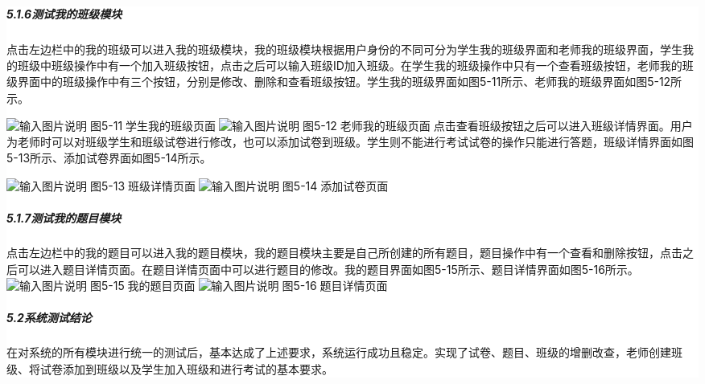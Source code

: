 ##### 5.1.6测试我的班级模块
点击左边栏中的我的班级可以进入我的班级模块，我的班级模块根据用户身份的不同可分为学生我的班级界面和老师我的班级界面，学生我的班级中班级操作中有一个加入班级按钮，点击之后可以输入班级ID加入班级。在学生我的班级操作中只有一个查看班级按钮，老师我的班级界面中的班级操作中有三个按钮，分别是修改、删除和查看班级按钮。学生我的班级界面如图5-11所示、老师我的班级界面如图5-12所示。

![输入图片说明](https://gitee.com/hehe8/exam/raw/master/README%20files/%E5%9B%BE5-11%20%E5%AD%A6%E7%94%9F%E6%88%91%E7%9A%84%E7%8F%AD%E7%BA%A7%E9%A1%B5%E9%9D%A2.png)
图5-11 学生我的班级页面
![输入图片说明](https://gitee.com/hehe8/exam/raw/master/README%20files/%E5%9B%BE5-12%20%E8%80%81%E5%B8%88%E6%88%91%E7%9A%84%E7%8F%AD%E7%BA%A7%E9%A1%B5%E9%9D%A2.png)
图5-12 老师我的班级页面
点击查看班级按钮之后可以进入班级详情界面。用户为老师时可以对班级学生和班级试卷进行修改，也可以添加试卷到班级。学生则不能进行考试试卷的操作只能进行答题，班级详情界面如图5-13所示、添加试卷界面如图5-14所示。

![输入图片说明](https://gitee.com/hehe8/exam/raw/master/README%20files/%E5%9B%BE5-13%20%E7%8F%AD%E7%BA%A7%E8%AF%A6%E6%83%85%E9%A1%B5%E9%9D%A2.png)
图5-13 班级详情页面
![输入图片说明](https://gitee.com/hehe8/exam/raw/master/README%20files/%E5%9B%BE5-14%20%E6%B7%BB%E5%8A%A0%E8%AF%95%E5%8D%B7%E9%A1%B5%E9%9D%A2.png)
图5-14 添加试卷页面

##### 5.1.7测试我的题目模块
点击左边栏中的我的题目可以进入我的题目模块，我的题目模块主要是自己所创建的所有题目，题目操作中有一个查看和删除按钮，点击之后可以进入题目详情页面。在题目详情页面中可以进行题目的修改。我的题目界面如图5-15所示、题目详情界面如图5-16所示。
![输入图片说明](https://gitee.com/hehe8/exam/raw/master/README%20files/%E5%9B%BE5-15%20%E6%88%91%E7%9A%84%E9%A2%98%E7%9B%AE%E9%A1%B5%E9%9D%A2.png)
图5-15 我的题目页面
![输入图片说明](https://gitee.com/hehe8/exam/raw/master/README%20files/%E5%9B%BE5-16%20%E9%A2%98%E7%9B%AE%E8%AF%A6%E6%83%85%E9%A1%B5%E9%9D%A2.png)
图5-16 题目详情页面

##### 5.2系统测试结论
在对系统的所有模块进行统一的测试后，基本达成了上述要求，系统运行成功且稳定。实现了试卷、题目、班级的增删改查，老师创建班级、将试卷添加到班级以及学生加入班级和进行考试的基本要求。


